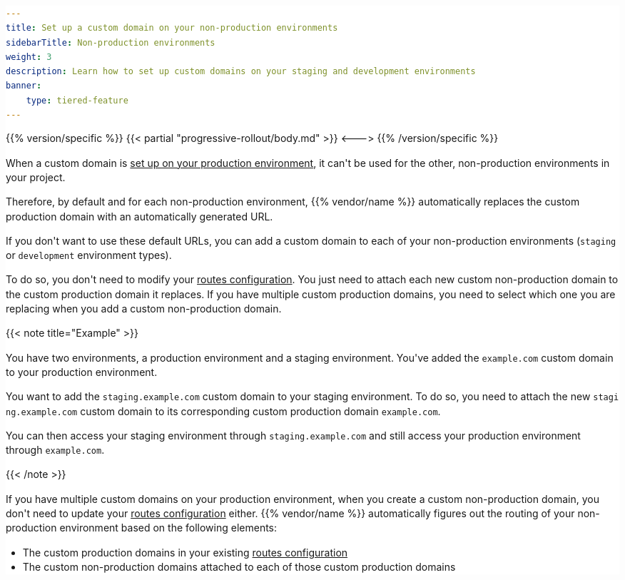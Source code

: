 ```yaml
---
title: Set up a custom domain on your non-production environments
sidebarTitle: Non-production environments
weight: 3
description: Learn how to set up custom domains on your staging and development environments
banner: 
    type: tiered-feature
---
```


{{% version/specific %}}
{{< partial "progressive-rollout/body.md" >}}
<--->
{{% /version/specific %}}

When a custom domain is [set up on your production environment](../steps/_index.md),
it can't be used for the other, non-production environments in your project.

Therefore, by default and for each non-production environment,
{{% vendor/name %}} automatically replaces the custom production domain
with an automatically generated URL.

If you don't want to use these default URLs,
you can add a custom domain to each of your non-production environments
(`staging` or `development` environment types).

To do so, you don't need to modify your [routes configuration](../../define-routes/_index.md).
You just need to attach each new custom non-production domain to the custom production domain it replaces.
If you have multiple custom production domains,
you need to select which one you are replacing when you add a custom non-production domain.

{{< note title="Example" >}}

You have two environments, a production environment and a staging environment.
You've added the `example.com` custom domain to your production environment.

You want to add the `staging.example.com` custom domain to your staging environment.
To do so, you need to attach the new `staging.example.com` custom domain
to its corresponding custom production domain `example.com`. 

You can then access your staging environment through `staging.example.com`
and still access your production environment through `example.com`.

{{< /note >}}

If you have multiple custom domains on your production environment,
when you create a custom non-production domain,
you don't need to update your [routes configuration](../../define-routes/_index.md) either.
{{% vendor/name %}} automatically figures out the routing of your non-production environment
based on the following elements:

- The custom production domains in your existing [routes configuration](../../define-routes/_index.md)
- The custom non-production domains attached to each of those custom production domains
